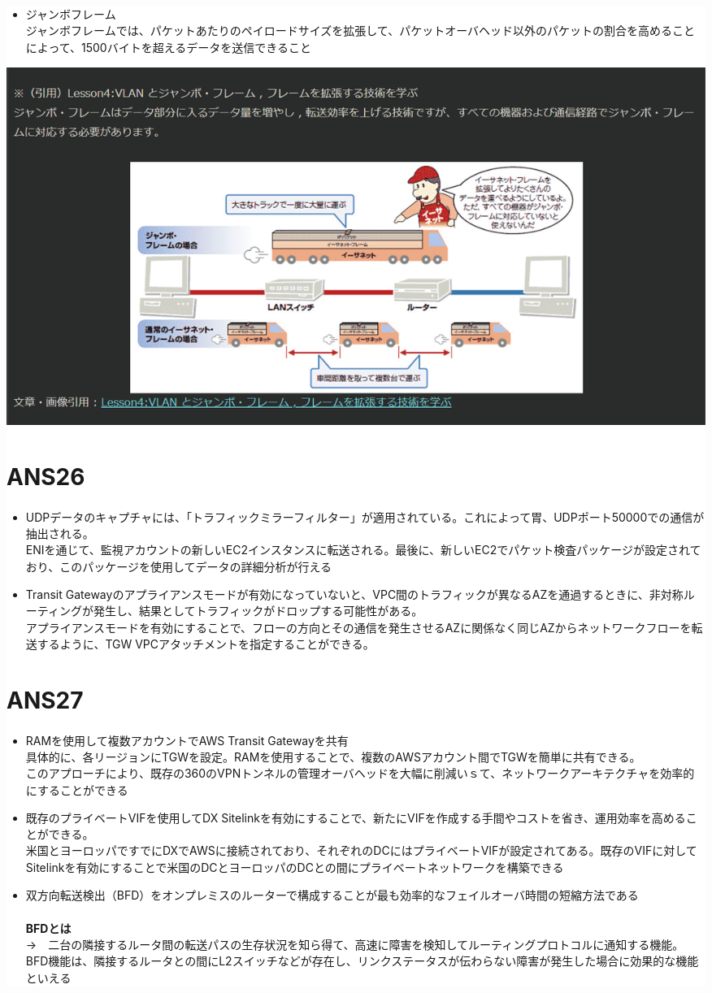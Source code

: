 - ジャンボフレーム
  <br>ジャンボフレームでは、パケットあたりのペイロードサイズを拡張して、パケットオーバヘッド以外のパケットの割合を高めることによって、1500バイトを超えるデータを送信できること

![alt text]({19D9F13F-641E-4847-8E6F-20DB00C69787}-1.png)
  

# ANS26

- UDPデータのキャプチャには、「トラフィックミラーフィルター」が適用されている。これによって胃、UDPポート50000での通信が抽出される。
<br>ENIを通じて、監視アカウントの新しいEC2インスタンスに転送される。最後に、新しいEC2でパケット検査パッケージが設定されており、このパッケージを使用してデータの詳細分析が行える

- Transit Gatewayのアプライアンスモードが有効になっていないと、VPC間のトラフィックが異なるAZを通過するときに、非対称ルーティングが発生し、結果としてトラフィックがドロップする可能性がある。
  <br>アプライアンスモードを有効にすることで、フローの方向とその通信を発生させるAZに関係なく同じAZからネットワークフローを転送するように、TGW VPCアタッチメントを指定することができる。

# ANS27

- RAMを使用して複数アカウントでAWS Transit Gatewayを共有
  <br>具体的に、各リージョンにTGWを設定。RAMを使用することで、複数のAWSアカウント間でTGWを簡単に共有できる。
  <br>このアプローチにより、既存の360のVPNトンネルの管理オーバヘッドを大幅に削減いｓて、ネットワークアーキテクチャを効率的にすることができる


- 既存のプライベートVIFを使用してDX Sitelinkを有効にすることで、新たにVIFを作成する手間やコストを省き、運用効率を高めることができる。
  <br>米国とヨーロッパですでにDXでAWSに接続されており、それぞれのDCにはプライベートVIFが設定されてある。既存のVIFに対してSitelinkを有効にすることで米国のDCとヨーロッパのDCとの間にプライベートネットワークを構築できる

- 双方向転送検出（BFD）をオンプレミスのルーターで構成することが最も効率的なフェイルオーバ時間の短縮方法である
<br><br>
**BFDとは**
<br>→　二台の隣接するルータ間の転送パスの生存状況を知ら得て、高速に障害を検知してルーティングプロトコルに通知する機能。BFD機能は、隣接するルータとの間にL2スイッチなどが存在し、リンクステータスが伝わらない障害が発生した場合に効果的な機能といえる
